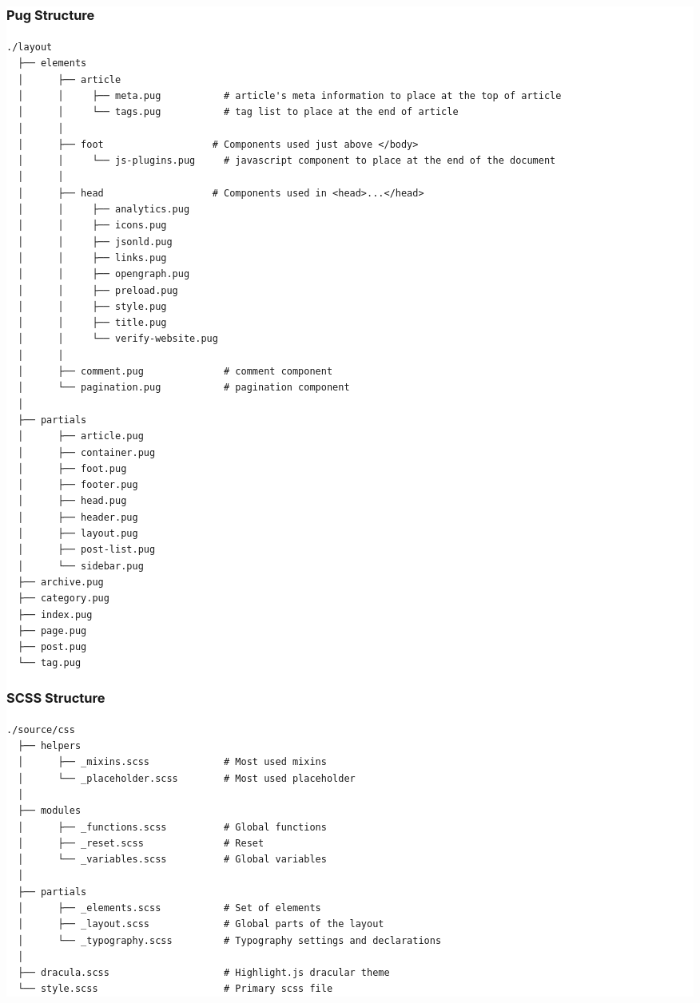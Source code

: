 ### Pug Structure

    ./layout
      ├── elements
      │      ├── article
      │      │     ├── meta.pug           # article's meta information to place at the top of article
      │      │     └── tags.pug           # tag list to place at the end of article
      │      │
      │      ├── foot                   # Components used just above </body>
      │      │     └── js-plugins.pug     # javascript component to place at the end of the document
      │      │
      │      ├── head                   # Components used in <head>...</head>
      │      │     ├── analytics.pug
      │      │     ├── icons.pug
      │      │     ├── jsonld.pug
      │      │     ├── links.pug
      │      │     ├── opengraph.pug
      │      │     ├── preload.pug
      │      │     ├── style.pug
      │      │     ├── title.pug
      │      │     └── verify-website.pug
      │      │
      │      ├── comment.pug              # comment component
      │      └── pagination.pug           # pagination component
      │
      ├── partials
      │      ├── article.pug
      │      ├── container.pug
      │      ├── foot.pug
      │      ├── footer.pug
      │      ├── head.pug
      │      ├── header.pug
      │      ├── layout.pug
      │      ├── post-list.pug
      │      └── sidebar.pug
      ├── archive.pug
      ├── category.pug
      ├── index.pug
      ├── page.pug
      ├── post.pug
      └── tag.pug

### SCSS Structure

    ./source/css
      ├── helpers
      │      ├── _mixins.scss             # Most used mixins
      │      └── _placeholder.scss        # Most used placeholder
      │
      ├── modules
      │      ├── _functions.scss          # Global functions
      │      ├── _reset.scss              # Reset
      │      └── _variables.scss          # Global variables
      │
      ├── partials
      │      ├── _elements.scss           # Set of elements
      │      ├── _layout.scss             # Global parts of the layout
      │      └── _typography.scss         # Typography settings and declarations
      │
      ├── dracula.scss                    # Highlight.js dracular theme
      └── style.scss                      # Primary scss file